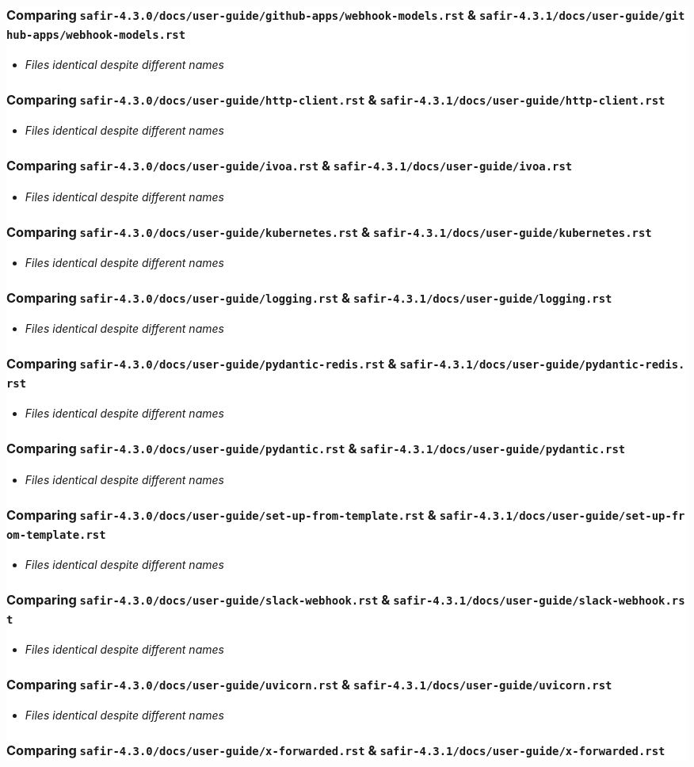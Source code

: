 ### Comparing `safir-4.3.0/docs/user-guide/github-apps/webhook-models.rst` & `safir-4.3.1/docs/user-guide/github-apps/webhook-models.rst`

 * *Files identical despite different names*

### Comparing `safir-4.3.0/docs/user-guide/http-client.rst` & `safir-4.3.1/docs/user-guide/http-client.rst`

 * *Files identical despite different names*

### Comparing `safir-4.3.0/docs/user-guide/ivoa.rst` & `safir-4.3.1/docs/user-guide/ivoa.rst`

 * *Files identical despite different names*

### Comparing `safir-4.3.0/docs/user-guide/kubernetes.rst` & `safir-4.3.1/docs/user-guide/kubernetes.rst`

 * *Files identical despite different names*

### Comparing `safir-4.3.0/docs/user-guide/logging.rst` & `safir-4.3.1/docs/user-guide/logging.rst`

 * *Files identical despite different names*

### Comparing `safir-4.3.0/docs/user-guide/pydantic-redis.rst` & `safir-4.3.1/docs/user-guide/pydantic-redis.rst`

 * *Files identical despite different names*

### Comparing `safir-4.3.0/docs/user-guide/pydantic.rst` & `safir-4.3.1/docs/user-guide/pydantic.rst`

 * *Files identical despite different names*

### Comparing `safir-4.3.0/docs/user-guide/set-up-from-template.rst` & `safir-4.3.1/docs/user-guide/set-up-from-template.rst`

 * *Files identical despite different names*

### Comparing `safir-4.3.0/docs/user-guide/slack-webhook.rst` & `safir-4.3.1/docs/user-guide/slack-webhook.rst`

 * *Files identical despite different names*

### Comparing `safir-4.3.0/docs/user-guide/uvicorn.rst` & `safir-4.3.1/docs/user-guide/uvicorn.rst`

 * *Files identical despite different names*

### Comparing `safir-4.3.0/docs/user-guide/x-forwarded.rst` & `safir-4.3.1/docs/user-guide/x-forwarded.rst`
